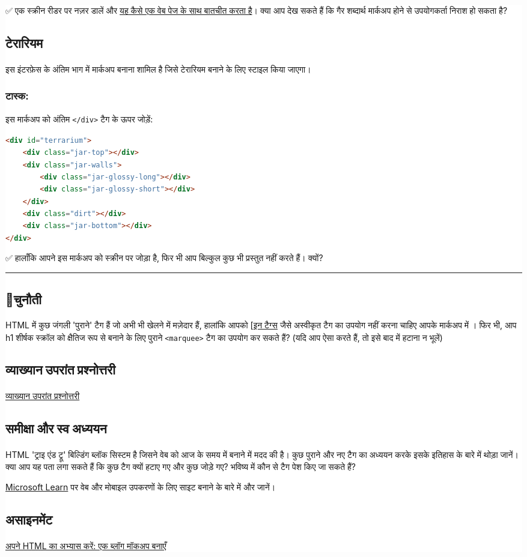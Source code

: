 ✅ एक स्क्रीन रीडर पर नज़र डालें और [यह कैसे एक वेब पेज के साथ बातचीत करता है](https://www.youtube.com/watch?v=OUDV1gqs9GA)। क्या आप देख सकते हैं कि गैर शब्दार्थ मार्कअप होने से उपयोगकर्ता निराश हो सकता है?

## टेरारियम

इस इंटरफ़ेस के अंतिम भाग में मार्कअप बनाना शामिल है जिसे टेरारियम बनाने के लिए स्टाइल किया जाएगा।

### टास्क:

इस मार्कअप को अंतिम `</div>` टैग के ऊपर जोड़ें:

```html
<div id="terrarium">
	<div class="jar-top"></div>
	<div class="jar-walls">
		<div class="jar-glossy-long"></div>
		<div class="jar-glossy-short"></div>
	</div>
	<div class="dirt"></div>
	<div class="jar-bottom"></div>
</div>
```

✅ हालाँकि आपने इस मार्कअप को स्क्रीन पर जोड़ा है, फिर भी आप बिल्कुल कुछ भी प्रस्तुत नहीं करते हैं। क्यों?

---

## 🚀चुनौती

HTML में कुछ जंगली 'पुराने' टैग हैं जो अभी भी खेलने में मज़ेदार हैं, हालांकि आपको [[इन टैग्स](https://developer.mozilla.org/en-US/docs/Web/HTML/Element#Obirect_and_deprecated_elements) जैसे अस्वीकृत टैग का उपयोग नहीं करना चाहिए आपके मार्कअप में । फिर भी, आप h1 शीर्षक स्क्रॉल को क्षैतिज रूप से बनाने के लिए पुराने `<marquee>` टैग का उपयोग कर सकते हैं? (यदि आप ऐसा करते हैं, तो इसे बाद में हटाना न भूलें)

## व्याख्यान उपरांत प्रश्नोत्तरी

[व्याख्यान उपरांत प्रश्नोत्तरी](https://ff-quizzes.netlify.app/quiz/16?loc=hi)

## समीक्षा और स्व अध्ययन

HTML 'ट्राइ एंड ट्रू' बिल्डिंग ब्लॉक सिस्टम है जिसने वेब को आज के समय में बनाने में मदद की है। कुछ पुराने और नए टैग का अध्ययन करके इसके इतिहास के बारे में थोड़ा जानें। क्या आप यह पता लगा सकते हैं कि कुछ टैग क्यों हटाए गए और कुछ जोड़े गए? भविष्य में कौन से टैग पेश किए जा सकते हैं?

[Microsoft Learn](https://docs.microsoft.com/learn/modules/build-simple-website/?WT.mc_id=academy-13441-cxa) पर वेब और मोबाइल उपकरणों के लिए साइट बनाने के बारे में और जानें।

## असाइनमेंट

[अपने HTML का अभ्यास करें: एक ब्लॉग मॉकअप बनाएँ](assignment.hi.md)
